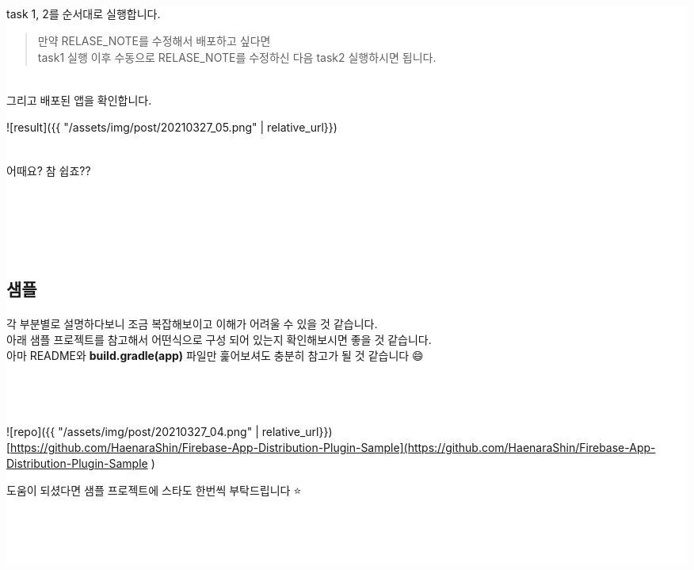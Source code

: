 task 1, 2를 순서대로 실행합니다.<br/>

> 만약 RELASE_NOTE를 수정해서 배포하고 싶다면 <br/>
> task1 실행 이후 수동으로 RELASE_NOTE를 수정하신 다음 task2 실행하시면 됩니다.

<br/>
그리고 배포된 앱을 확인합니다.<br/>

![result]({{ "/assets/img/post/20210327_05.png" | relative_url}})

<br/>어때요? 참 쉽죠??<br/><br/><br/>

<br/><br/>

## 샘플 

각 부분별로 설명하다보니 조금 복잡해보이고 이해가 어려울 수 있을 것 같습니다.<br/>
아래 샘플 프로젝트를 참고해서 어떤식으로 구성 되어 있는지 확인해보시면 좋을 것 같습니다.<br/>
아마 README와 **build.gradle(app)** 파일만 훑어보셔도 충분히 참고가 될 것 같습니다 😄<br/>
<br/><br/><br/>


![repo]({{ "/assets/img/post/20210327_04.png" | relative_url}})
<br/>
[https://github.com/HaenaraShin/Firebase-App-Distribution-Plugin-Sample](https://github.com/HaenaraShin/Firebase-App-Distribution-Plugin-Sample
)

도움이 되셨다면 샘플 프로젝트에 스타도 한번씩 부탁드립니다 ⭐️<br/>
<br/>
<br/><br/><br/>